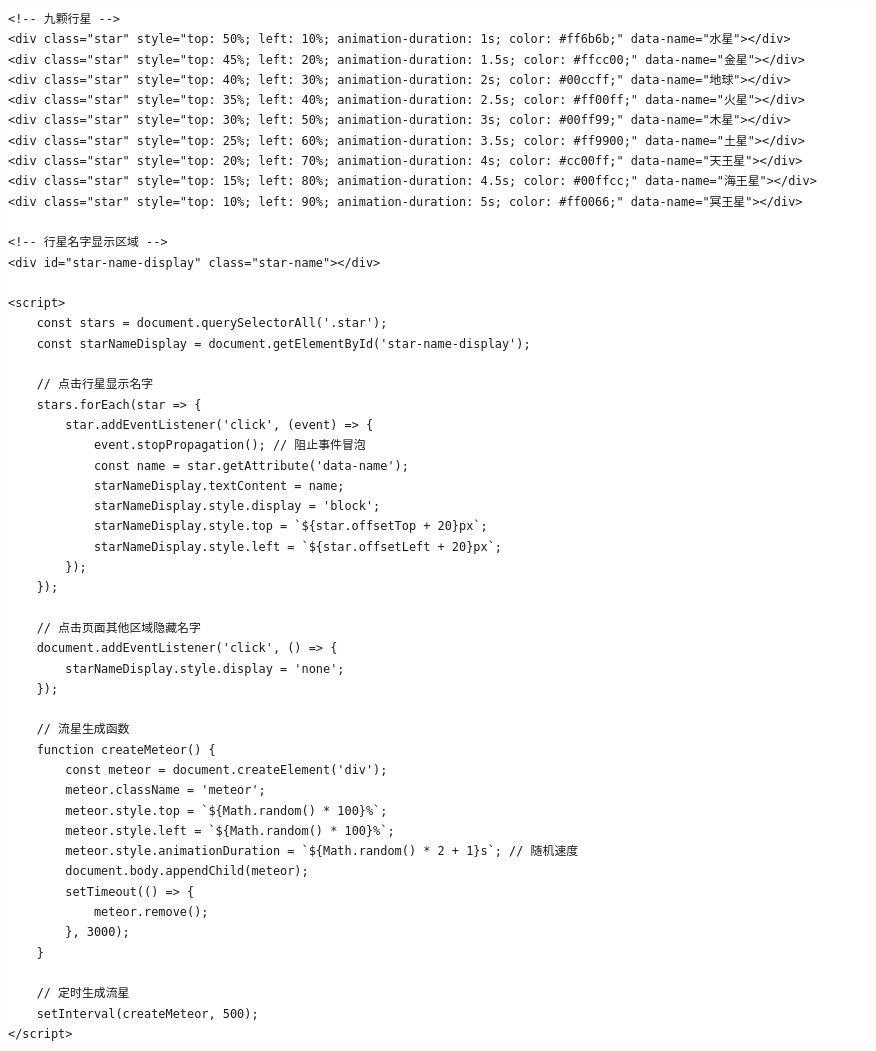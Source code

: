    <!-- 九颗行星 -->
    <div class="star" style="top: 50%; left: 10%; animation-duration: 1s; color: #ff6b6b;" data-name="水星"></div>
    <div class="star" style="top: 45%; left: 20%; animation-duration: 1.5s; color: #ffcc00;" data-name="金星"></div>
    <div class="star" style="top: 40%; left: 30%; animation-duration: 2s; color: #00ccff;" data-name="地球"></div>
    <div class="star" style="top: 35%; left: 40%; animation-duration: 2.5s; color: #ff00ff;" data-name="火星"></div>
    <div class="star" style="top: 30%; left: 50%; animation-duration: 3s; color: #00ff99;" data-name="木星"></div>
    <div class="star" style="top: 25%; left: 60%; animation-duration: 3.5s; color: #ff9900;" data-name="土星"></div>
    <div class="star" style="top: 20%; left: 70%; animation-duration: 4s; color: #cc00ff;" data-name="天王星"></div>
    <div class="star" style="top: 15%; left: 80%; animation-duration: 4.5s; color: #00ffcc;" data-name="海王星"></div>
    <div class="star" style="top: 10%; left: 90%; animation-duration: 5s; color: #ff0066;" data-name="冥王星"></div>

    <!-- 行星名字显示区域 -->
    <div id="star-name-display" class="star-name"></div>

    <script>
        const stars = document.querySelectorAll('.star');
        const starNameDisplay = document.getElementById('star-name-display');

        // 点击行星显示名字
        stars.forEach(star => {
            star.addEventListener('click', (event) => {
                event.stopPropagation(); // 阻止事件冒泡
                const name = star.getAttribute('data-name');
                starNameDisplay.textContent = name;
                starNameDisplay.style.display = 'block';
                starNameDisplay.style.top = `${star.offsetTop + 20}px`;
                starNameDisplay.style.left = `${star.offsetLeft + 20}px`;
            });
        });

        // 点击页面其他区域隐藏名字
        document.addEventListener('click', () => {
            starNameDisplay.style.display = 'none';
        });

        // 流星生成函数
        function createMeteor() {
            const meteor = document.createElement('div');
            meteor.className = 'meteor';
            meteor.style.top = `${Math.random() * 100}%`;
            meteor.style.left = `${Math.random() * 100}%`;
            meteor.style.animationDuration = `${Math.random() * 2 + 1}s`; // 随机速度
            document.body.appendChild(meteor);
            setTimeout(() => {
                meteor.remove();
            }, 3000);
        }

        // 定时生成流星
        setInterval(createMeteor, 500);
    </script>
</body>
</html>
